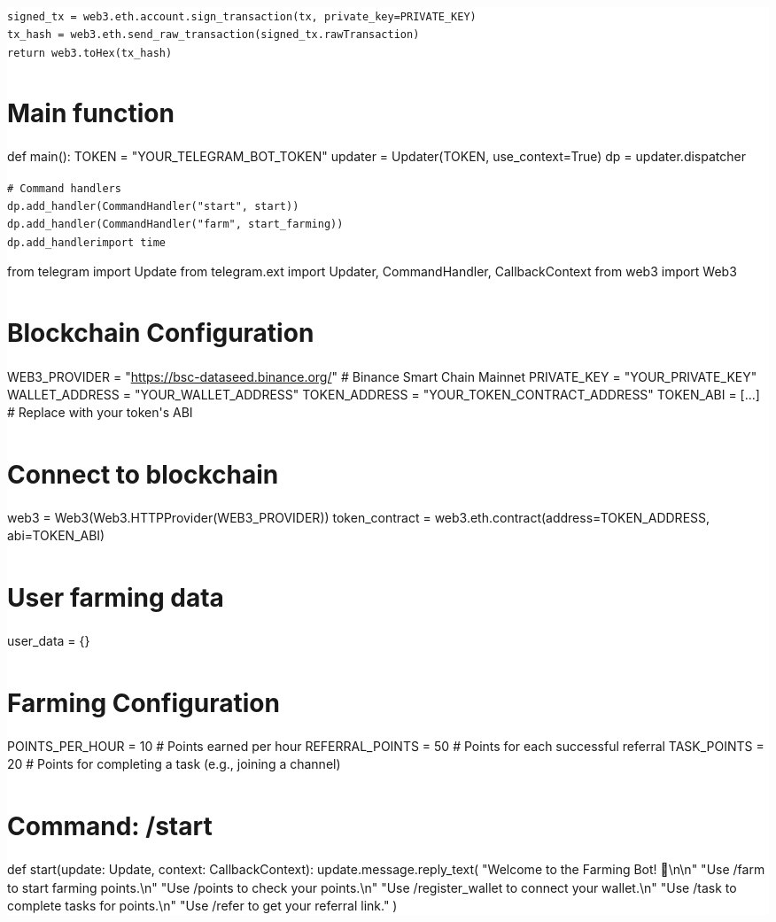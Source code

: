     signed_tx = web3.eth.account.sign_transaction(tx, private_key=PRIVATE_KEY)
    tx_hash = web3.eth.send_raw_transaction(signed_tx.rawTransaction)
    return web3.toHex(tx_hash)

# Main function
def main():
    TOKEN = "YOUR_TELEGRAM_BOT_TOKEN"
    updater = Updater(TOKEN, use_context=True)
    dp = updater.dispatcher

    # Command handlers
    dp.add_handler(CommandHandler("start", start))
    dp.add_handler(CommandHandler("farm", start_farming))
    dp.add_handlerimport time
from telegram import Update
from telegram.ext import Updater, CommandHandler, CallbackContext
from web3 import Web3

# Blockchain Configuration
WEB3_PROVIDER = "https://bsc-dataseed.binance.org/"  # Binance Smart Chain Mainnet
PRIVATE_KEY = "YOUR_PRIVATE_KEY"
WALLET_ADDRESS = "YOUR_WALLET_ADDRESS"
TOKEN_ADDRESS = "YOUR_TOKEN_CONTRACT_ADDRESS"
TOKEN_ABI = [...]  # Replace with your token's ABI

# Connect to blockchain
web3 = Web3(Web3.HTTPProvider(WEB3_PROVIDER))
token_contract = web3.eth.contract(address=TOKEN_ADDRESS, abi=TOKEN_ABI)

# User farming data
user_data = {}

# Farming Configuration
POINTS_PER_HOUR = 10  # Points earned per hour
REFERRAL_POINTS = 50  # Points for each successful referral
TASK_POINTS = 20  # Points for completing a task (e.g., joining a channel)

# Command: /start
def start(update: Update, context: CallbackContext):
    update.message.reply_text(
        "Welcome to the Farming Bot! 🌾\n\n"
        "Use /farm to start farming points.\n"
        "Use /points to check your points.\n"
        "Use /register_wallet to connect your wallet.\n"
        "Use /task to complete tasks for points.\n"
        "Use /refer to get your referral link."
    )
